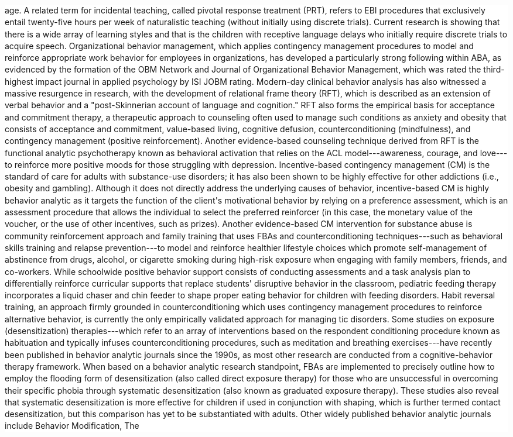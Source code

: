 age. A related term for incidental teaching, called pivotal response
treatment (PRT), refers to EBI procedures that exclusively entail
twenty-five hours per week of naturalistic teaching (without initially
using discrete trials). Current research is showing that there is a wide
array of learning styles and that is the children with receptive
language delays who initially require discrete trials to acquire speech.
Organizational behavior management, which applies contingency management
procedures to model and reinforce appropriate work behavior for
employees in organizations, has developed a particularly strong
following within ABA, as evidenced by the formation of the OBM Network
and Journal of Organizational Behavior Management, which was rated the
third-highest impact journal in applied psychology by ISI JOBM rating.
Modern-day clinical behavior analysis has also witnessed a massive
resurgence in research, with the development of relational frame theory
(RFT), which is described as an extension of verbal behavior and a
\"post-Skinnerian account of language and cognition.\" RFT also forms
the empirical basis for acceptance and commitment therapy, a therapeutic
approach to counseling often used to manage such conditions as anxiety
and obesity that consists of acceptance and commitment, value-based
living, cognitive defusion, counterconditioning (mindfulness), and
contingency management (positive reinforcement). Another evidence-based
counseling technique derived from RFT is the functional analytic
psychotherapy known as behavioral activation that relies on the ACL
model---awareness, courage, and love---to reinforce more positive moods
for those struggling with depression. Incentive-based contingency
management (CM) is the standard of care for adults with substance-use
disorders; it has also been shown to be highly effective for other
addictions (i.e., obesity and gambling). Although it does not directly
address the underlying causes of behavior, incentive-based CM is highly
behavior analytic as it targets the function of the client\'s
motivational behavior by relying on a preference assessment, which is an
assessment procedure that allows the individual to select the preferred
reinforcer (in this case, the monetary value of the voucher, or the use
of other incentives, such as prizes). Another evidence-based CM
intervention for substance abuse is community reinforcement approach and
family training that uses FBAs and counterconditioning techniques---such
as behavioral skills training and relapse prevention---to model and
reinforce healthier lifestyle choices which promote self-management of
abstinence from drugs, alcohol, or cigarette smoking during high-risk
exposure when engaging with family members, friends, and co-workers.
While schoolwide positive behavior support consists of conducting
assessments and a task analysis plan to differentially reinforce
curricular supports that replace students\' disruptive behavior in the
classroom, pediatric feeding therapy incorporates a liquid chaser and
chin feeder to shape proper eating behavior for children with feeding
disorders. Habit reversal training, an approach firmly grounded in
counterconditioning which uses contingency management procedures to
reinforce alternative behavior, is currently the only empirically
validated approach for managing tic disorders. Some studies on exposure
(desensitization) therapies---which refer to an array of interventions
based on the respondent conditioning procedure known as habituation and
typically infuses counterconditioning procedures, such as meditation and
breathing exercises---have recently been published in behavior analytic
journals since the 1990s, as most other research are conducted from a
cognitive-behavior therapy framework. When based on a behavior analytic
research standpoint, FBAs are implemented to precisely outline how to
employ the flooding form of desensitization (also called direct exposure
therapy) for those who are unsuccessful in overcoming their specific
phobia through systematic desensitization (also known as graduated
exposure therapy). These studies also reveal that systematic
desensitization is more effective for children if used in conjunction
with shaping, which is further termed contact desensitization, but this
comparison has yet to be substantiated with adults. Other widely
published behavior analytic journals include Behavior Modification, The